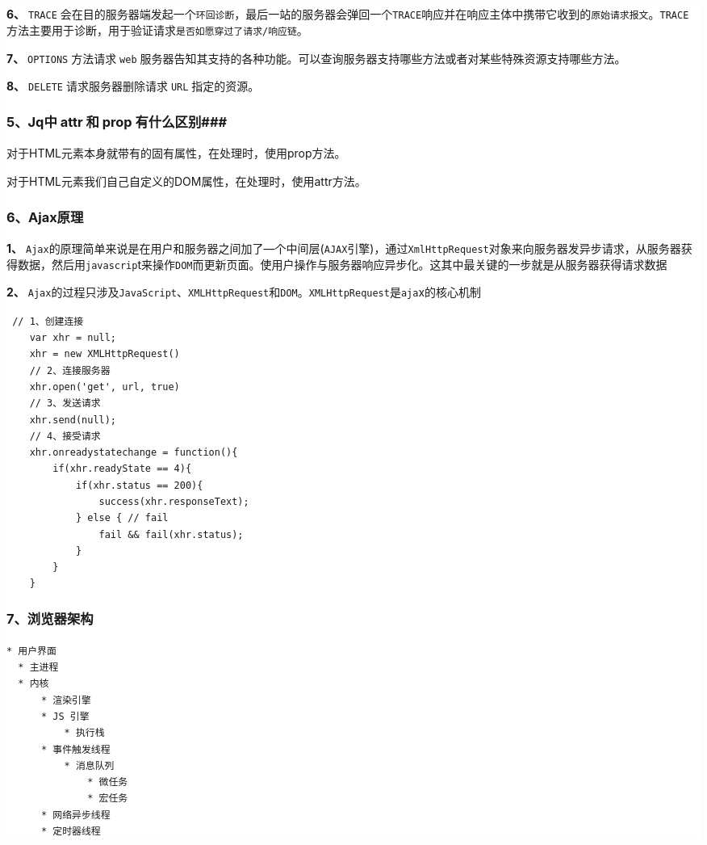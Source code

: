 **6、** `TRACE` 会在目的服务器端发起一个`环回诊断`，最后一站的服务器会弹回一个`TRACE`响应并在响应主体中携带它收到的`原始请求报文`。`TRACE` 方法主要用于诊断，用于验证请求`是否如愿穿过了请求/响应链`。

**7、** `OPTIONS` 方法请求 `web` 服务器告知其支持的各种功能。可以查询服务器支持哪些方法或者对某些特殊资源支持哪些方法。

**8、** `DELETE` 请求服务器删除请求 `URL` 指定的资源。


### 5、Jq中 attr 和 prop 有什么区别###

对于HTML元素本身就带有的固有属性，在处理时，使用prop方法。

对于HTML元素我们自己自定义的DOM属性，在处理时，使用attr方法。


### 6、Ajax原理

**1、** `Ajax`的原理简单来说是在用户和服务器之间加了—个中间层(`AJAX`引擎)，通过`XmlHttpRequest`对象来向服务器发异步请求，从服务器获得数据，然后用`javascrip`t来操作`DOM`而更新页面。使用户操作与服务器响应异步化。这其中最关键的一步就是从服务器获得请求数据

**2、** `Ajax`的过程只涉及`JavaScript`、`XMLHttpRequest`和`DOM`。`XMLHttpRequest`是`aja`x的核心机制

```
 // 1、创建连接
    var xhr = null;
    xhr = new XMLHttpRequest()
    // 2、连接服务器
    xhr.open('get', url, true)
    // 3、发送请求
    xhr.send(null);
    // 4、接受请求
    xhr.onreadystatechange = function(){
        if(xhr.readyState == 4){
            if(xhr.status == 200){
                success(xhr.responseText);
            } else { // fail
                fail && fail(xhr.status);
            }
        }
    }
```


### 7、浏览器架构

```
* 用户界面
  * 主进程
  * 内核
      * 渲染引擎
      * JS 引擎
          * 执行栈
      * 事件触发线程
          * 消息队列
              * 微任务
              * 宏任务
      * 网络异步线程
      * 定时器线程
```
